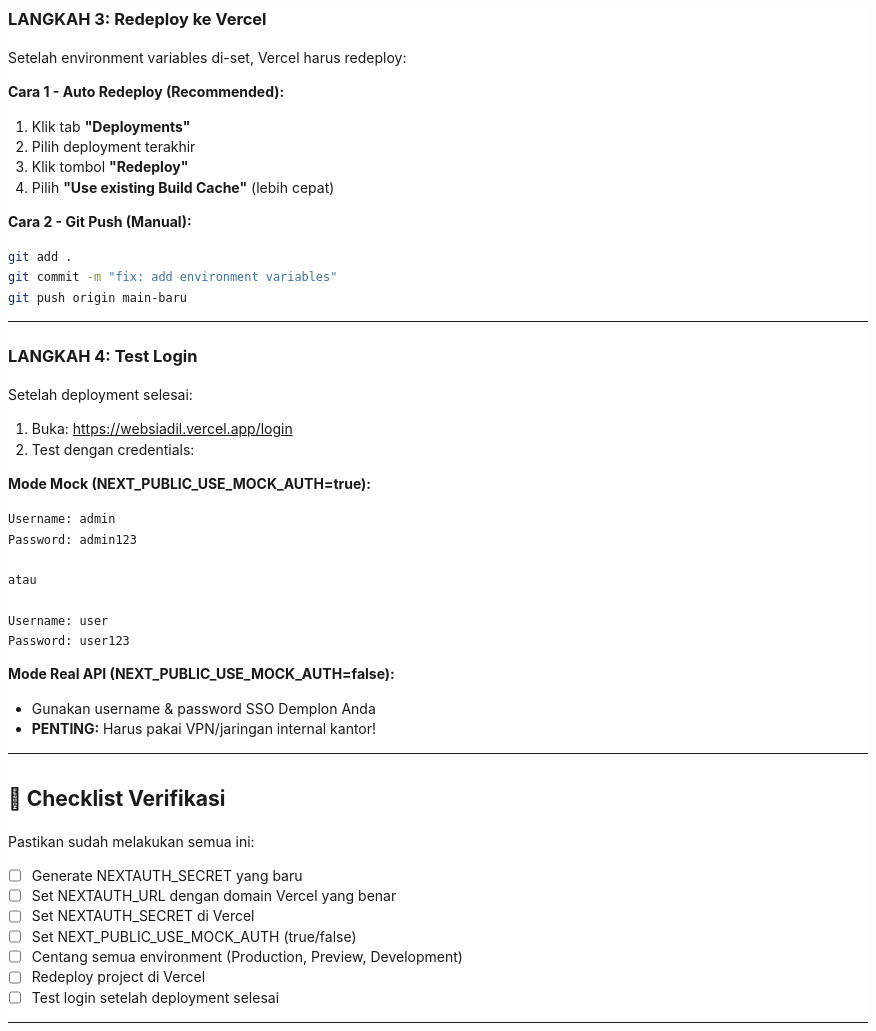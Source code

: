 
### **LANGKAH 3: Redeploy ke Vercel**

Setelah environment variables di-set, Vercel harus redeploy:

**Cara 1 - Auto Redeploy (Recommended):**

1. Klik tab **"Deployments"**
2. Pilih deployment terakhir
3. Klik tombol **"Redeploy"**
4. Pilih **"Use existing Build Cache"** (lebih cepat)

**Cara 2 - Git Push (Manual):**

```bash
git add .
git commit -m "fix: add environment variables"
git push origin main-baru
```

---

### **LANGKAH 4: Test Login**

Setelah deployment selesai:

1. Buka: https://websiadil.vercel.app/login
2. Test dengan credentials:

**Mode Mock (NEXT_PUBLIC_USE_MOCK_AUTH=true):**

```
Username: admin
Password: admin123

atau

Username: user
Password: user123
```

**Mode Real API (NEXT_PUBLIC_USE_MOCK_AUTH=false):**

- Gunakan username & password SSO Demplon Anda
- **PENTING:** Harus pakai VPN/jaringan internal kantor!

---

## 🎯 Checklist Verifikasi

Pastikan sudah melakukan semua ini:

- [ ] Generate NEXTAUTH_SECRET yang baru
- [ ] Set NEXTAUTH_URL dengan domain Vercel yang benar
- [ ] Set NEXTAUTH_SECRET di Vercel
- [ ] Set NEXT_PUBLIC_USE_MOCK_AUTH (true/false)
- [ ] Centang semua environment (Production, Preview, Development)
- [ ] Redeploy project di Vercel
- [ ] Test login setelah deployment selesai

---